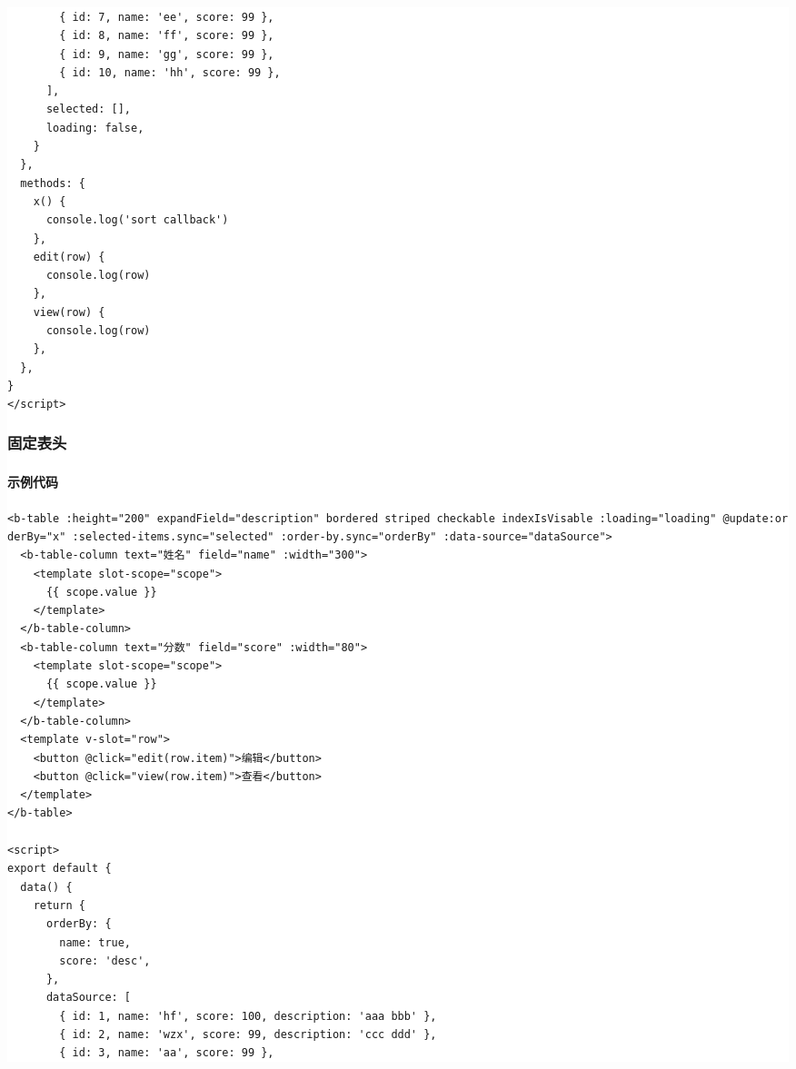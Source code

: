 ```vue
        { id: 7, name: 'ee', score: 99 },
        { id: 8, name: 'ff', score: 99 },
        { id: 9, name: 'gg', score: 99 },
        { id: 10, name: 'hh', score: 99 },
      ],
      selected: [],
      loading: false,
    }
  },
  methods: {
    x() {
      console.log('sort callback')
    },
    edit(row) {
      console.log(row)
    },
    view(row) {
      console.log(row)
    },
  },
}
</script>
```

### 固定表头

<ClientOnly>
<table-demo-height></table-demo-height>
</ClientOnly>

#### 示例代码

```vue
<b-table :height="200" expandField="description" bordered striped checkable indexIsVisable :loading="loading" @update:orderBy="x" :selected-items.sync="selected" :order-by.sync="orderBy" :data-source="dataSource">
  <b-table-column text="姓名" field="name" :width="300">
    <template slot-scope="scope">
      {{ scope.value }}
    </template>
  </b-table-column>
  <b-table-column text="分数" field="score" :width="80">
    <template slot-scope="scope">
      {{ scope.value }}
    </template>
  </b-table-column>
  <template v-slot="row">
    <button @click="edit(row.item)">编辑</button>
    <button @click="view(row.item)">查看</button>
  </template>
</b-table>

<script>
export default {
  data() {
    return {
      orderBy: {
        name: true,
        score: 'desc',
      },
      dataSource: [
        { id: 1, name: 'hf', score: 100, description: 'aaa bbb' },
        { id: 2, name: 'wzx', score: 99, description: 'ccc ddd' },
        { id: 3, name: 'aa', score: 99 },
```